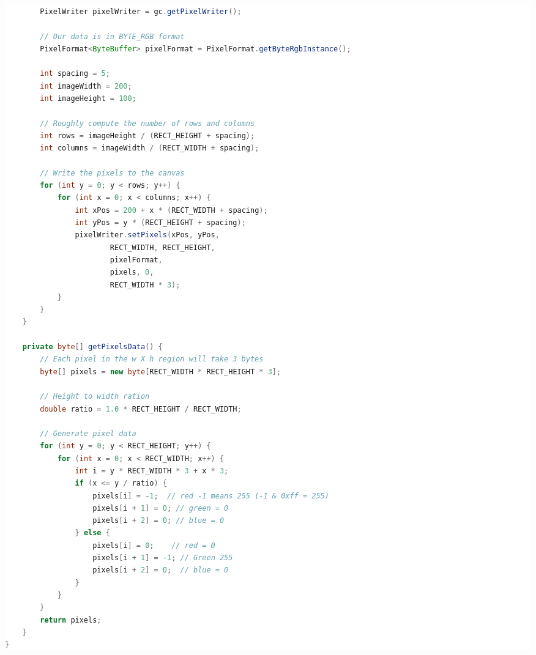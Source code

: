 ```java
        PixelWriter pixelWriter = gc.getPixelWriter();

        // Our data is in BYTE_RGB format
        PixelFormat<ByteBuffer> pixelFormat = PixelFormat.getByteRgbInstance();

        int spacing = 5;
        int imageWidth = 200;
        int imageHeight = 100;

        // Roughly compute the number of rows and columns
        int rows = imageHeight / (RECT_HEIGHT + spacing);
        int columns = imageWidth / (RECT_WIDTH + spacing);

        // Write the pixels to the canvas
        for (int y = 0; y < rows; y++) {
            for (int x = 0; x < columns; x++) {
                int xPos = 200 + x * (RECT_WIDTH + spacing);
                int yPos = y * (RECT_HEIGHT + spacing);
                pixelWriter.setPixels(xPos, yPos,
                        RECT_WIDTH, RECT_HEIGHT,
                        pixelFormat,
                        pixels, 0,
                        RECT_WIDTH * 3);
            }
        }
    }

    private byte[] getPixelsData() {
        // Each pixel in the w X h region will take 3 bytes
        byte[] pixels = new byte[RECT_WIDTH * RECT_HEIGHT * 3];

        // Height to width ration
        double ratio = 1.0 * RECT_HEIGHT / RECT_WIDTH;

        // Generate pixel data
        for (int y = 0; y < RECT_HEIGHT; y++) {
            for (int x = 0; x < RECT_WIDTH; x++) {
                int i = y * RECT_WIDTH * 3 + x * 3;
                if (x <= y / ratio) {
                    pixels[i] = -1;  // red -1 means 255 (-1 & 0xff = 255)
                    pixels[i + 1] = 0; // green = 0
                    pixels[i + 2] = 0; // blue = 0
                } else {
                    pixels[i] = 0;    // red = 0
                    pixels[i + 1] = -1; // Green 255
                    pixels[i + 2] = 0;  // blue = 0
                }
            }
        }
        return pixels;
    }
}

```

